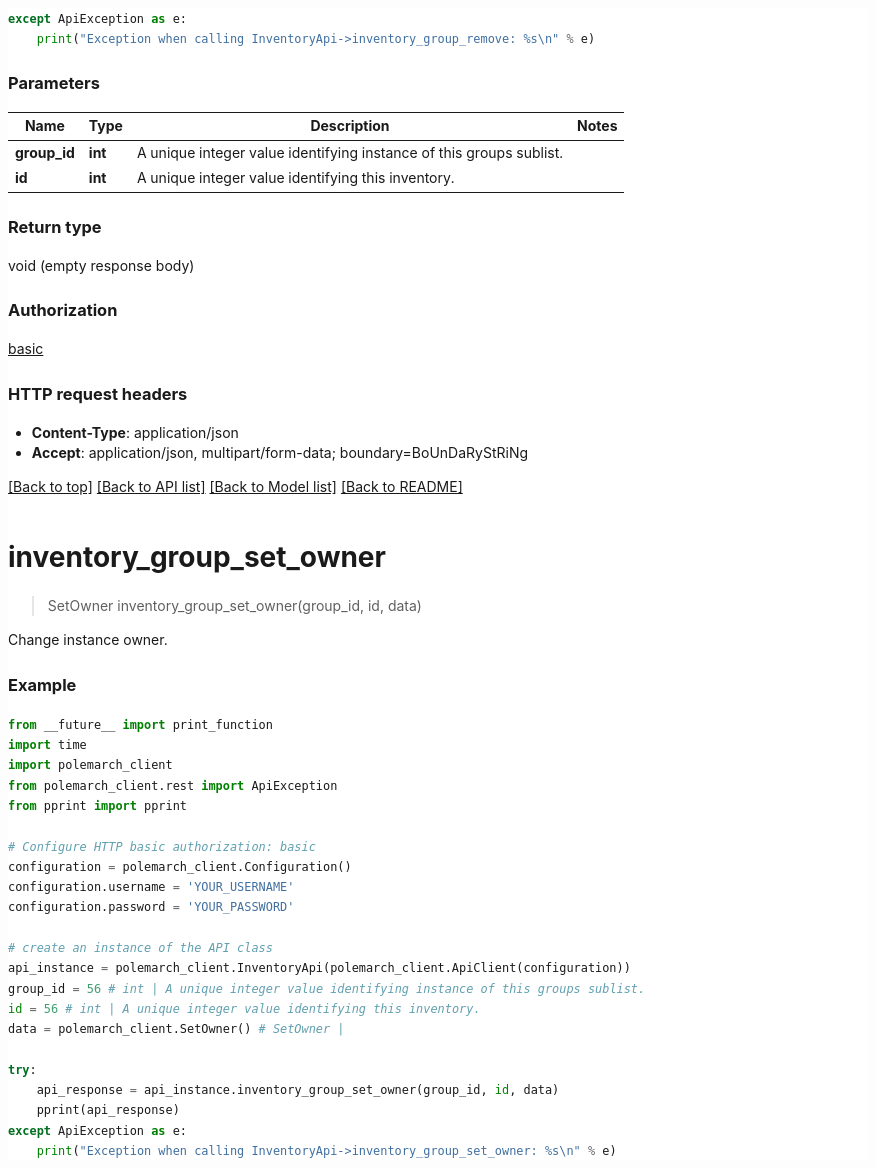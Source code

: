 ```python
except ApiException as e:
    print("Exception when calling InventoryApi->inventory_group_remove: %s\n" % e)
```

### Parameters

Name | Type | Description  | Notes
------------- | ------------- | ------------- | -------------
 **group_id** | **int**| A unique integer value identifying instance of this groups sublist. | 
 **id** | **int**| A unique integer value identifying this inventory. | 

### Return type

void (empty response body)

### Authorization

[basic](../README.md#basic)

### HTTP request headers

 - **Content-Type**: application/json
 - **Accept**: application/json, multipart/form-data; boundary=BoUnDaRyStRiNg

[[Back to top]](#) [[Back to API list]](../README.md#documentation-for-api-endpoints) [[Back to Model list]](../README.md#documentation-for-models) [[Back to README]](../README.md)

# **inventory_group_set_owner**
> SetOwner inventory_group_set_owner(group_id, id, data)



Change instance owner.

### Example
```python
from __future__ import print_function
import time
import polemarch_client
from polemarch_client.rest import ApiException
from pprint import pprint

# Configure HTTP basic authorization: basic
configuration = polemarch_client.Configuration()
configuration.username = 'YOUR_USERNAME'
configuration.password = 'YOUR_PASSWORD'

# create an instance of the API class
api_instance = polemarch_client.InventoryApi(polemarch_client.ApiClient(configuration))
group_id = 56 # int | A unique integer value identifying instance of this groups sublist.
id = 56 # int | A unique integer value identifying this inventory.
data = polemarch_client.SetOwner() # SetOwner | 

try:
    api_response = api_instance.inventory_group_set_owner(group_id, id, data)
    pprint(api_response)
except ApiException as e:
    print("Exception when calling InventoryApi->inventory_group_set_owner: %s\n" % e)
```
